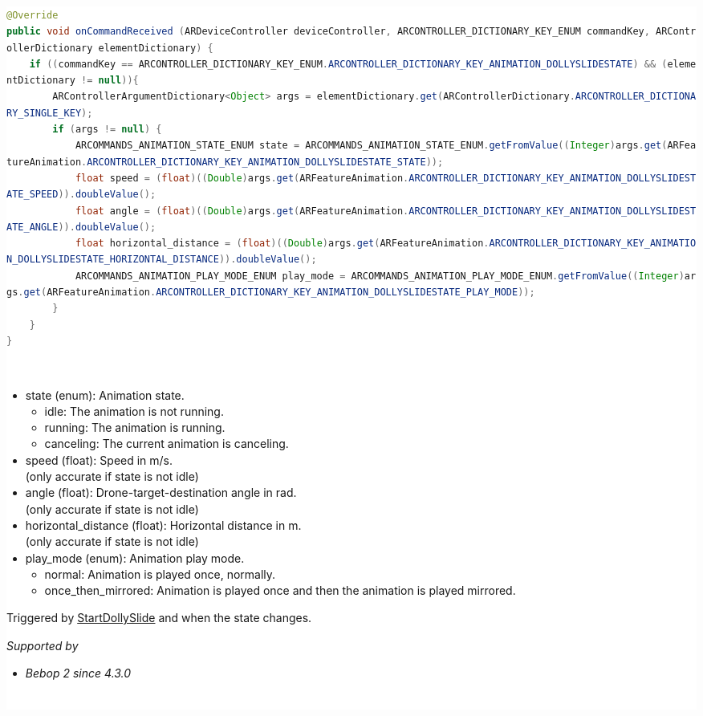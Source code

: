 ```java
@Override
public void onCommandReceived (ARDeviceController deviceController, ARCONTROLLER_DICTIONARY_KEY_ENUM commandKey, ARControllerDictionary elementDictionary) {
    if ((commandKey == ARCONTROLLER_DICTIONARY_KEY_ENUM.ARCONTROLLER_DICTIONARY_KEY_ANIMATION_DOLLYSLIDESTATE) && (elementDictionary != null)){
        ARControllerArgumentDictionary<Object> args = elementDictionary.get(ARControllerDictionary.ARCONTROLLER_DICTIONARY_SINGLE_KEY);
        if (args != null) {
            ARCOMMANDS_ANIMATION_STATE_ENUM state = ARCOMMANDS_ANIMATION_STATE_ENUM.getFromValue((Integer)args.get(ARFeatureAnimation.ARCONTROLLER_DICTIONARY_KEY_ANIMATION_DOLLYSLIDESTATE_STATE));
            float speed = (float)((Double)args.get(ARFeatureAnimation.ARCONTROLLER_DICTIONARY_KEY_ANIMATION_DOLLYSLIDESTATE_SPEED)).doubleValue();
            float angle = (float)((Double)args.get(ARFeatureAnimation.ARCONTROLLER_DICTIONARY_KEY_ANIMATION_DOLLYSLIDESTATE_ANGLE)).doubleValue();
            float horizontal_distance = (float)((Double)args.get(ARFeatureAnimation.ARCONTROLLER_DICTIONARY_KEY_ANIMATION_DOLLYSLIDESTATE_HORIZONTAL_DISTANCE)).doubleValue();
            ARCOMMANDS_ANIMATION_PLAY_MODE_ENUM play_mode = ARCOMMANDS_ANIMATION_PLAY_MODE_ENUM.getFromValue((Integer)args.get(ARFeatureAnimation.ARCONTROLLER_DICTIONARY_KEY_ANIMATION_DOLLYSLIDESTATE_PLAY_MODE));
        }
    }
}
```

<br/>


* state (enum): Animation state.<br/>
   * idle: The animation is not running.<br/>
   * running: The animation is running.<br/>
   * canceling: The current animation is canceling.<br/>
* speed (float): Speed in m/s.<br/>
(only accurate if state is not idle)<br/>
* angle (float): Drone-target-destination angle in rad.<br/>
(only accurate if state is not idle)<br/>
* horizontal_distance (float): Horizontal distance in m.<br/>
(only accurate if state is not idle)<br/>
* play_mode (enum): Animation play mode.<br/>
   * normal: Animation is played once, normally.<br/>
   * once_then_mirrored: Animation is played once and then the animation is played mirrored.<br/>


Triggered by [StartDollySlide](#animation-start_dolly_slide) and when the state changes.<br/>



*Supported by <br/>*

- *Bebop 2 since 4.3.0*<br/>


<br/>

